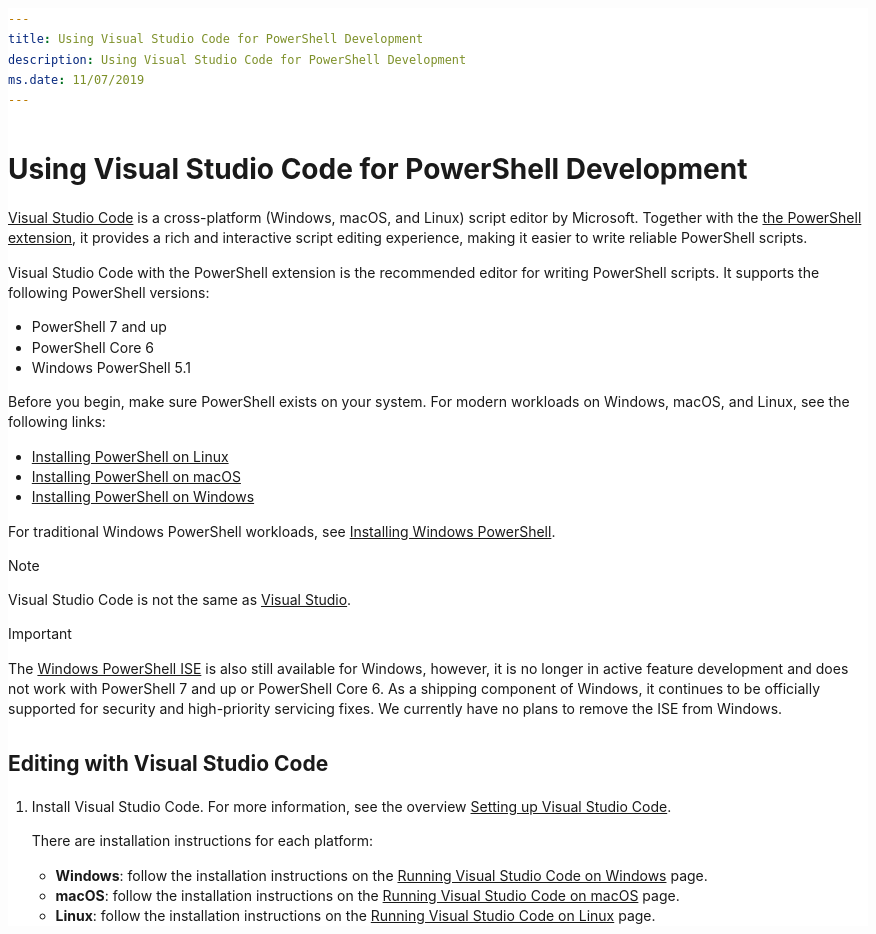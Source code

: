 ```yaml
---
title: Using Visual Studio Code for PowerShell Development
description: Using Visual Studio Code for PowerShell Development
ms.date: 11/07/2019
---
```


# Using Visual Studio Code for PowerShell Development

[Visual Studio Code](https://code.visualstudio.com/) is a cross-platform (Windows, macOS, and Linux)
script editor by Microsoft. Together with the
[the PowerShell extension](https://marketplace.visualstudio.com/items?itemName=ms-vscode.PowerShell),
it provides a rich and interactive script editing experience,
making it easier to write reliable PowerShell scripts.

Visual Studio Code with the PowerShell extension is the recommended editor for writing PowerShell scripts.
It supports the following PowerShell versions:

- PowerShell 7 and up
- PowerShell Core 6
- Windows PowerShell 5.1

Before you begin, make sure PowerShell exists on your system. For modern workloads on Windows,
macOS, and Linux, see the following links:

- [Installing PowerShell on Linux][install-pscore-linux]
- [Installing PowerShell on macOS][install-pscore-macos]
- [Installing PowerShell on Windows][install-pscore-windows]

For traditional Windows PowerShell workloads, see [Installing Windows PowerShell][install-winps].

> [!NOTE]
> Visual Studio Code is not the same as [Visual Studio](https://visualstudio.microsoft.com/).

> [!IMPORTANT]
> The [Windows PowerShell ISE][ise] is also still available for Windows, however, it is no longer in
> active feature development and does not work with PowerShell 7 and up or PowerShell Core 6.
> As a shipping component of Windows, it continues to be officially supported for security and
> high-priority servicing fixes. We currently have no plans to remove the ISE from Windows.

## Editing with Visual Studio Code

1. Install Visual Studio Code. For more information, see the overview
    [Setting up Visual Studio Code](https://code.visualstudio.com/Docs/setup/setup-overview).

    There are installation instructions for each platform:

    - **Windows**: follow the installation instructions on the
     [Running Visual Studio Code on Windows](https://code.visualstudio.com/docs/setup/windows) page.
    - **macOS**: follow the installation instructions on the
     [Running Visual Studio Code on macOS](https://code.visualstudio.com/docs/setup/mac) page.
    - **Linux**: follow the installation instructions on the
     [Running Visual Studio Code on Linux](https://code.visualstudio.com/docs/setup/linux) page.


[ise]: ../ise/Introducing-the-Windows-PowerShell-ISE.md
[install-pscore-linux]:  ../../install/Installing-PowerShell-Core-on-Linux.md
[install-pscore-macos]:  ../../install/Installing-PowerShell-Core-on-macOS.md
[install-pscore-windows]: ../../install/Installing-PowerShell-Core-on-Windows.md
[install-winps]: ../../install/Installing-Windows-PowerShell.md
[ps-extension]: https://blogs.msdn.microsoft.com/cdndevs/2015/12/11/visual-studio-code-powershell-extension/
[debug]: https://devblogs.microsoft.com/powershell/announcing-powershell-language-support-for-visual-studio-code-and-more/
[vscode-guide]: https://johnpapa.net/debugging-with-visual-studio-code/
[ps-vscode]: https://github.com/PowerShell/vscode-powershell/tree/master/examples
[getting-started]: https://devblogs.microsoft.com/scripting/get-started-with-powershell-development-in-visual-studio-code/
[editing-part1]: https://devblogs.microsoft.com/scripting/visual-studio-code-editing-features-for-powershell-development-part-1/
[editing-part2]: https://devblogs.microsoft.com/scripting/visual-studio-code-editing-features-for-powershell-development-part-2/
[debugging-part1]: https://devblogs.microsoft.com/scripting/debugging-powershell-script-in-visual-studio-code-part-1/
[debugging-part2]: https://devblogs.microsoft.com/scripting/debugging-powershell-script-in-visual-studio-code-part-2/